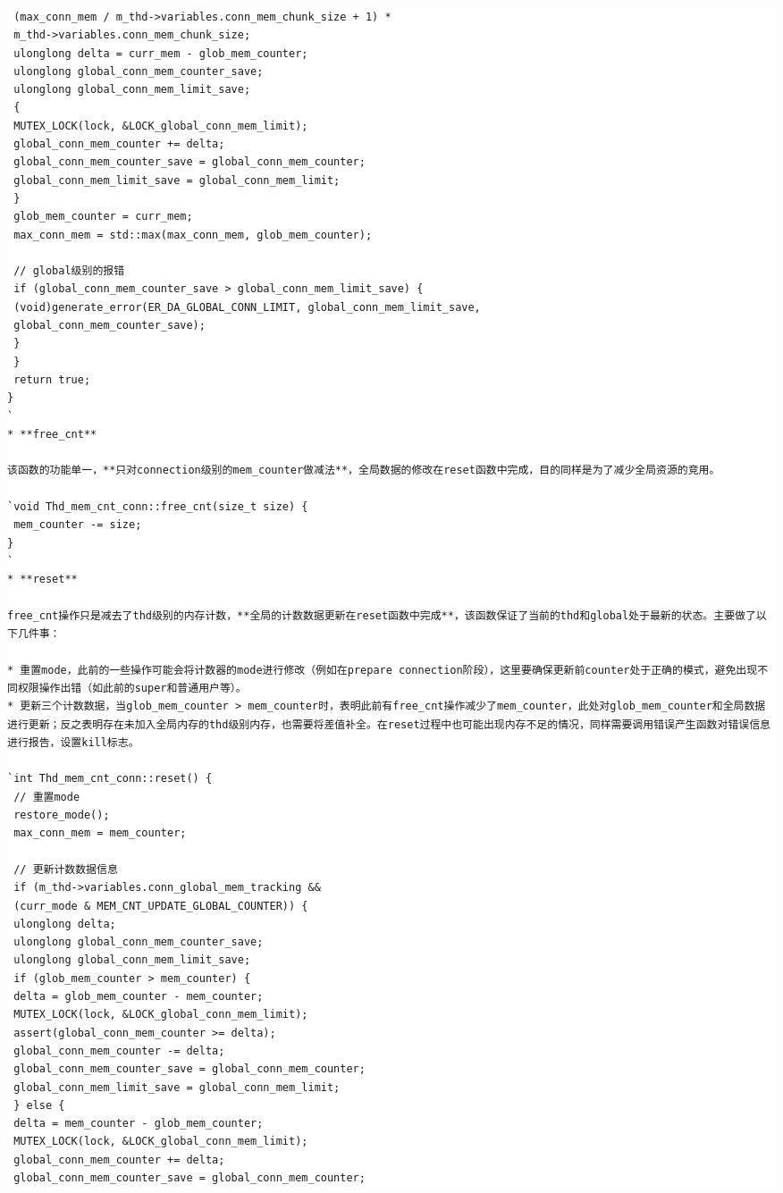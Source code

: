 ```
 (max_conn_mem / m_thd->variables.conn_mem_chunk_size + 1) *
 m_thd->variables.conn_mem_chunk_size;
 ulonglong delta = curr_mem - glob_mem_counter;
 ulonglong global_conn_mem_counter_save;
 ulonglong global_conn_mem_limit_save;
 {
 MUTEX_LOCK(lock, &LOCK_global_conn_mem_limit);
 global_conn_mem_counter += delta;
 global_conn_mem_counter_save = global_conn_mem_counter;
 global_conn_mem_limit_save = global_conn_mem_limit;
 }
 glob_mem_counter = curr_mem;
 max_conn_mem = std::max(max_conn_mem, glob_mem_counter);
 
 // global级别的报错
 if (global_conn_mem_counter_save > global_conn_mem_limit_save) {
 (void)generate_error(ER_DA_GLOBAL_CONN_LIMIT, global_conn_mem_limit_save,
 global_conn_mem_counter_save);
 }
 }
 return true;
}
`
* **free_cnt**

该函数的功能单一，**只对connection级别的mem_counter做减法**，全局数据的修改在reset函数中完成，目的同样是为了减少全局资源的竞用。

`void Thd_mem_cnt_conn::free_cnt(size_t size) {
 mem_counter -= size;
}
`
* **reset**

free_cnt操作只是减去了thd级别的内存计数，**全局的计数数据更新在reset函数中完成**，该函数保证了当前的thd和global处于最新的状态。主要做了以下几件事：

* 重置mode，此前的一些操作可能会将计数器的mode进行修改（例如在prepare connection阶段），这里要确保更新前counter处于正确的模式，避免出现不同权限操作出错（如此前的super和普通用户等）。
* 更新三个计数数据，当glob_mem_counter > mem_counter时，表明此前有free_cnt操作减少了mem_counter，此处对glob_mem_counter和全局数据进行更新；反之表明存在未加入全局内存的thd级别内存，也需要将差值补全。在reset过程中也可能出现内存不足的情况，同样需要调用错误产生函数对错误信息进行报告，设置kill标志。

`int Thd_mem_cnt_conn::reset() {
 // 重置mode
 restore_mode();
 max_conn_mem = mem_counter;

 // 更新计数数据信息
 if (m_thd->variables.conn_global_mem_tracking &&
 (curr_mode & MEM_CNT_UPDATE_GLOBAL_COUNTER)) {
 ulonglong delta;
 ulonglong global_conn_mem_counter_save;
 ulonglong global_conn_mem_limit_save;
 if (glob_mem_counter > mem_counter) {
 delta = glob_mem_counter - mem_counter;
 MUTEX_LOCK(lock, &LOCK_global_conn_mem_limit);
 assert(global_conn_mem_counter >= delta);
 global_conn_mem_counter -= delta;
 global_conn_mem_counter_save = global_conn_mem_counter;
 global_conn_mem_limit_save = global_conn_mem_limit;
 } else {
 delta = mem_counter - glob_mem_counter;
 MUTEX_LOCK(lock, &LOCK_global_conn_mem_limit);
 global_conn_mem_counter += delta;
 global_conn_mem_counter_save = global_conn_mem_counter;
```